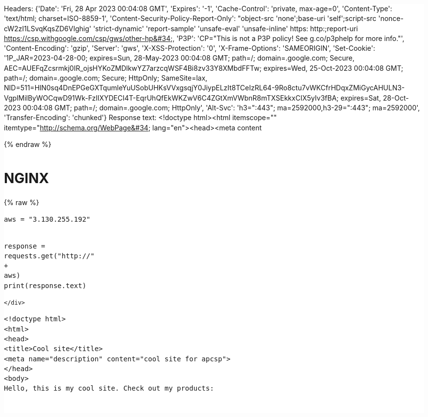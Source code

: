 Headers: {&#39;Date&#39;: &#39;Fri, 28 Apr 2023 00:04:08 GMT&#39;, &#39;Expires&#39;: &#39;-1&#39;, &#39;Cache-Control&#39;: &#39;private, max-age=0&#39;, &#39;Content-Type&#39;: &#39;text/html; charset=ISO-8859-1&#39;, &#39;Content-Security-Policy-Report-Only&#39;: &#34;object-src &#39;none&#39;;base-uri &#39;self&#39;;script-src &#39;nonce-cW2zI1LSvqKqsZD6VIghig&#39; &#39;strict-dynamic&#39; &#39;report-sample&#39; &#39;unsafe-eval&#39; &#39;unsafe-inline&#39; https: http:;report-uri https://csp.withgoogle.com/csp/gws/other-hp&#34;, &#39;P3P&#39;: &#39;CP=&#34;This is not a P3P policy! See g.co/p3phelp for more info.&#34;&#39;, &#39;Content-Encoding&#39;: &#39;gzip&#39;, &#39;Server&#39;: &#39;gws&#39;, &#39;X-XSS-Protection&#39;: &#39;0&#39;, &#39;X-Frame-Options&#39;: &#39;SAMEORIGIN&#39;, &#39;Set-Cookie&#39;: &#39;1P_JAR=2023-04-28-00; expires=Sun, 28-May-2023 00:04:08 GMT; path=/; domain=.google.com; Secure, AEC=AUEFqZcsrmkj0IR_ojsHYKoZMDlkwYZ7arzcqWSF4Bi8zv33Y8XMbdFFTw; expires=Wed, 25-Oct-2023 00:04:08 GMT; path=/; domain=.google.com; Secure; HttpOnly; SameSite=lax, NID=511=HlN0sq4DnEPGeGXTqumleYuUSobUHKsVVxgsqjY0JiypELzIt8TCeIzRL64-9Ro8ctu7vWKCfrHDqxZMiGycAHULN3-VgplMilByWOCqwD91Wk-FzlIXYDECI4T-EqrUhQfEkWKZwV6C4ZGtXmVWbnR8mTXSEkkxCIX5yIv3fBA; expires=Sat, 28-Oct-2023 00:04:08 GMT; path=/; domain=.google.com; HttpOnly&#39;, &#39;Alt-Svc&#39;: &#39;h3=&#34;:443&#34;; ma=2592000,h3-29=&#34;:443&#34;; ma=2592000&#39;, &#39;Transfer-Encoding&#39;: &#39;chunked&#39;}
Response text: &lt;!doctype html&gt;&lt;html itemscope=&#34;&#34; itemtype=&#34;http://schema.org/WebPage&#34; lang=&#34;en&#34;&gt;&lt;head&gt;&lt;meta content
</pre>
</div>
</div>

</div>
</div>

</div>
    {% endraw %}

<div class="cell border-box-sizing text_cell rendered"><div class="inner_cell">
<div class="text_cell_render border-box-sizing rendered_html">
<h1 id="NGINX">NGINX<a class="anchor-link" href="#NGINX"> </a></h1>
</div>
</div>
</div>
    {% raw %}
    
<div class="cell border-box-sizing code_cell rendered">
<div class="input">

<div class="inner_cell">
    <div class="input_area">
<div class=" highlight hl-ipython3"><pre><span></span><span class="n">aws</span> <span class="o">=</span> <span class="s2">&quot;3.130.255.192&quot;</span>

<span class="n">response</span> <span class="o">=</span> <span class="n">requests</span><span class="o">.</span><span class="n">get</span><span class="p">(</span><span class="s2">&quot;http://&quot;</span> <span class="o">+</span> <span class="n">aws</span><span class="p">)</span>
<span class="nb">print</span><span class="p">(</span><span class="n">response</span><span class="o">.</span><span class="n">text</span><span class="p">)</span>
</pre></div>

    </div>
</div>
</div>

<div class="output_wrapper">
<div class="output">

<div class="output_area">

<div class="output_subarea output_stream output_stdout output_text">
<pre>&lt;!doctype html&gt;
&lt;html&gt;
&lt;head&gt;
&lt;title&gt;Cool site&lt;/title&gt;
&lt;meta name=&#34;description&#34; content=&#34;cool site for apcsp&#34;&gt;
&lt;/head&gt;
&lt;body&gt;
Hello, this is my cool site. Check out my products: